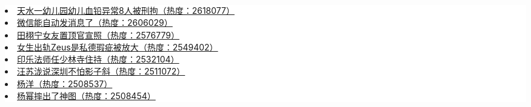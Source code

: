 <li>
<a href="https://s.weibo.com/weibo?q=%23%E5%A4%A9%E6%B0%B4%E4%B8%80%E5%B9%BC%E5%84%BF%E5%9B%AD%E5%B9%BC%E5%84%BF%E8%A1%80%E9%93%85%E5%BC%82%E5%B8%B88%E4%BA%BA%E8%A2%AB%E5%88%91%E6%8B%98%23" target="weibo">
天水一幼儿园幼儿血铅异常8人被刑拘（热度：2618077）
</a>
</li>

<li>
<a href="https://s.weibo.com/weibo?q=%23%E5%BE%AE%E4%BF%A1%E8%83%BD%E8%87%AA%E5%8A%A8%E5%8F%91%E6%B6%88%E6%81%AF%E4%BA%86%23" target="weibo">
微信能自动发消息了（热度：2606029）
</a>
</li>

<li>
<a href="https://s.weibo.com/weibo?q=%23%E7%94%B0%E6%A0%A9%E5%AE%81%E5%A5%B3%E5%8F%8B%E7%BD%AE%E9%A1%B6%E5%AE%98%E5%AE%A3%E7%85%A7%23" target="weibo">
田栩宁女友置顶官宣照（热度：2576779）
</a>
</li>

<li>
<a href="https://s.weibo.com/weibo?q=%23%E5%A5%B3%E7%94%9F%E5%87%BA%E8%BD%A8Zeus%E6%98%AF%E7%A7%81%E5%BE%B7%E7%91%95%E7%96%B5%E8%A2%AB%E6%94%BE%E5%A4%A7%23" target="weibo">
女生出轨Zeus是私德瑕疵被放大（热度：2549402）
</a>
</li>

<li>
<a href="https://s.weibo.com/weibo?q=%23%E5%8D%B0%E4%B9%90%E6%B3%95%E5%B8%88%E4%BB%BB%E5%B0%91%E6%9E%97%E5%AF%BA%E4%BD%8F%E6%8C%81%23" target="weibo">
印乐法师任少林寺住持（热度：2532104）
</a>
</li>

<li>
<a href="https://s.weibo.com/weibo?q=%23%E6%B1%AA%E8%8B%8F%E6%B3%B7%E8%AF%B4%E6%B7%B1%E5%9C%B3%E4%B8%8D%E6%80%95%E5%BD%B1%E5%AD%90%E6%96%9C%23" target="weibo">
汪苏泷说深圳不怕影子斜（热度：2511072）
</a>
</li>

<li>
<a href="https://s.weibo.com/weibo?q=%23%E6%9D%A8%E6%B4%8B%23" target="weibo">
杨洋（热度：2508537）
</a>
</li>

<li>
<a href="https://s.weibo.com/weibo?q=%23%E6%9D%A8%E5%B9%82%E6%91%94%E5%87%BA%E4%BA%86%E7%A5%9E%E5%9B%BE%23" target="weibo">
杨幂摔出了神图（热度：2508454）
</a>
</li>
